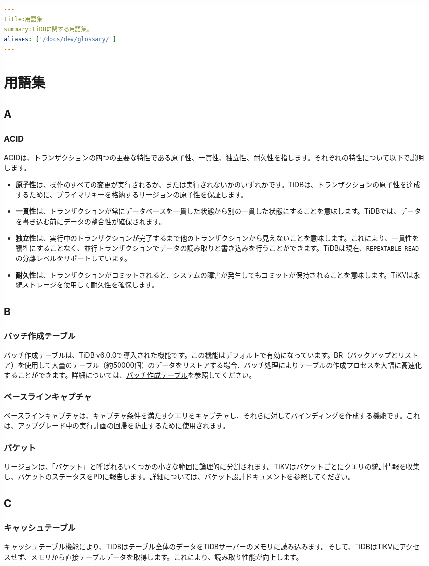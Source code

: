 ```yaml
---
title:用語集
summary:TiDBに関する用語集。
aliases: ['/docs/dev/glossary/']
---
```


# 用語集

## A

### ACID

ACIDは、トランザクションの四つの主要な特性である原子性、一貫性、独立性、耐久性を指します。それぞれの特性について以下で説明します。

- **原子性**は、操作のすべての変更が実行されるか、または実行されないかのいずれかです。TiDBは、トランザクションの原子性を達成するために、プライマリキーを格納する[リージョン](#regionpeerraft-group)の原子性を保証します。

- **一貫性**は、トランザクションが常にデータベースを一貫した状態から別の一貫した状態にすることを意味します。TiDBでは、データを書き込む前にデータの整合性が確保されます。

- **独立性**は、実行中のトランザクションが完了するまで他のトランザクションから見えないことを意味します。これにより、一貫性を犠牲にすることなく、並行トランザクションでデータの読み取りと書き込みを行うことができます。TiDBは現在、`REPEATABLE READ`の分離レベルをサポートしています。

- **耐久性**は、トランザクションがコミットされると、システムの障害が発生してもコミットが保持されることを意味します。TiKVは永続ストレージを使用して耐久性を確保します。

## B

### バッチ作成テーブル

バッチ作成テーブルは、TiDB v6.0.0で導入された機能です。この機能はデフォルトで有効になっています。BR（バックアップとリストア）を使用して大量のテーブル（約50000個）のデータをリストアする場合、バッチ処理によりテーブルの作成プロセスを大幅に高速化することができます。詳細については、[バッチ作成テーブル](/br/br-batch-create-table.md)を参照してください。

### ベースラインキャプチャ

ベースラインキャプチャは、キャプチャ条件を満たすクエリをキャプチャし、それらに対してバインディングを作成する機能です。これは、[アップグレード中の実行計画の回帰を防止するために使用されます](/sql-plan-management.md#prevent-regression-of-execution-plans-during-an-upgrade)。

### バケット

[リージョン](#regionpeerraft-group)は、「バケット」と呼ばれるいくつかの小さな範囲に論理的に分割されます。TiKVはバケットごとにクエリの統計情報を収集し、バケットのステータスをPDに報告します。詳細については、[バケット設計ドキュメント](https://github.com/tikv/rfcs/blob/master/text/0082-dynamic-size-region.md#bucket)を参照してください。

## C

### キャッシュテーブル

キャッシュテーブル機能により、TiDBはテーブル全体のデータをTiDBサーバーのメモリに読み込みます。そして、TiDBはTiKVにアクセスせず、メモリから直接テーブルデータを取得します。これにより、読み取り性能が向上します。
